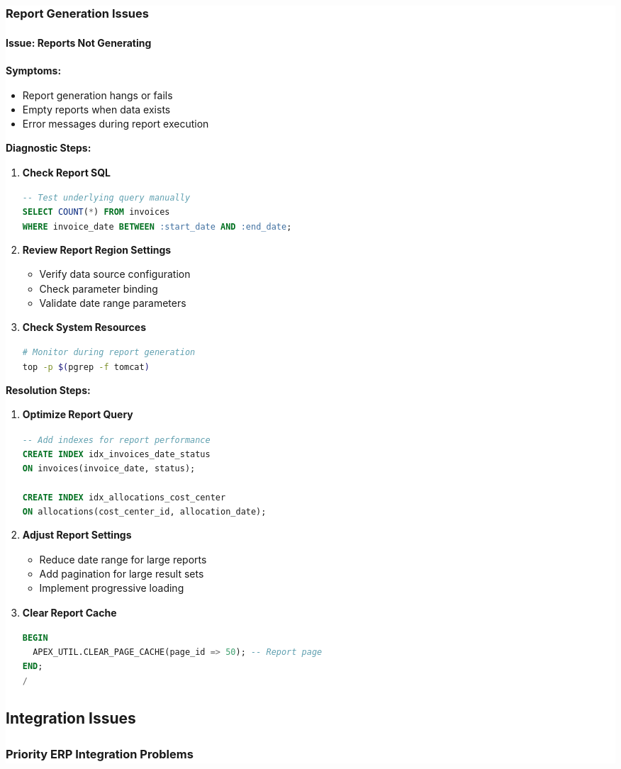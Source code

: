 ### Report Generation Issues

#### Issue: Reports Not Generating
**Symptoms:**
- Report generation hangs or fails
- Empty reports when data exists
- Error messages during report execution

**Diagnostic Steps:**
1. **Check Report SQL**
   ```sql
   -- Test underlying query manually
   SELECT COUNT(*) FROM invoices 
   WHERE invoice_date BETWEEN :start_date AND :end_date;
   ```

2. **Review Report Region Settings**
   - Verify data source configuration
   - Check parameter binding
   - Validate date range parameters

3. **Check System Resources**
   ```bash
   # Monitor during report generation
   top -p $(pgrep -f tomcat)
   ```

**Resolution Steps:**
1. **Optimize Report Query**
   ```sql
   -- Add indexes for report performance
   CREATE INDEX idx_invoices_date_status 
   ON invoices(invoice_date, status);
   
   CREATE INDEX idx_allocations_cost_center 
   ON allocations(cost_center_id, allocation_date);
   ```

2. **Adjust Report Settings**
   - Reduce date range for large reports
   - Add pagination for large result sets
   - Implement progressive loading

3. **Clear Report Cache**
   ```sql
   BEGIN
     APEX_UTIL.CLEAR_PAGE_CACHE(page_id => 50); -- Report page
   END;
   /
   ```

## Integration Issues

### Priority ERP Integration Problems

